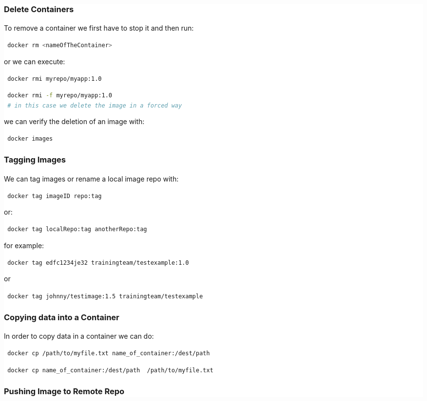 ### Delete Containers

To remove a container we first have to stop it and then run:

```sh
 docker rm <nameOfTheContainer>
```
or we can execute:

```sh
 docker rmi myrepo/myapp:1.0
```
```sh
 docker rmi -f myrepo/myapp:1.0 
 # in this case we delete the image in a forced way
```
we can verify the deletion of an image with:

```sh
 docker images
```

### Tagging Images

We can tag images or rename a local image repo with:

```sh
 docker tag imageID repo:tag
```
or:

```sh
 docker tag localRepo:tag anotherRepo:tag
```

for example:

```sh
 docker tag edfc1234je32 trainingteam/testexample:1.0
```

or

```sh
 docker tag johnny/testimage:1.5 trainingteam/testexample
```

### Copying data into a Container


In order to copy data in a container we can do:

```sh
 docker cp /path/to/myfile.txt name_of_container:/dest/path
```
```sh
 docker cp name_of_container:/dest/path  /path/to/myfile.txt
```
### Pushing Image to Remote Repo
